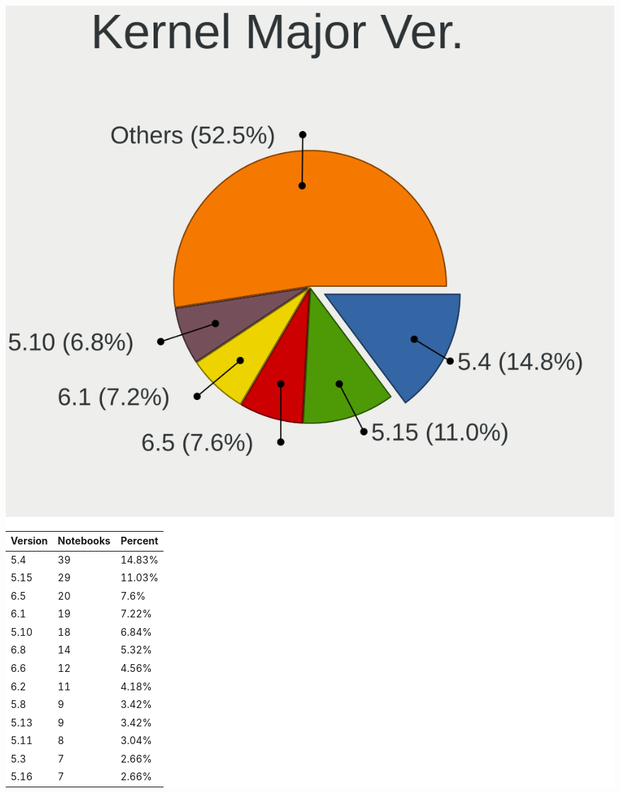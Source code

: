 ![Kernel Major Ver.](./images/pie_chart/os_kernel_major.svg)


| Version | Notebooks | Percent |
|---------|-----------|---------|
| 5.4     | 39        | 14.83%  |
| 5.15    | 29        | 11.03%  |
| 6.5     | 20        | 7.6%    |
| 6.1     | 19        | 7.22%   |
| 5.10    | 18        | 6.84%   |
| 6.8     | 14        | 5.32%   |
| 6.6     | 12        | 4.56%   |
| 6.2     | 11        | 4.18%   |
| 5.8     | 9         | 3.42%   |
| 5.13    | 9         | 3.42%   |
| 5.11    | 8         | 3.04%   |
| 5.3     | 7         | 2.66%   |
| 5.16    | 7         | 2.66%   |